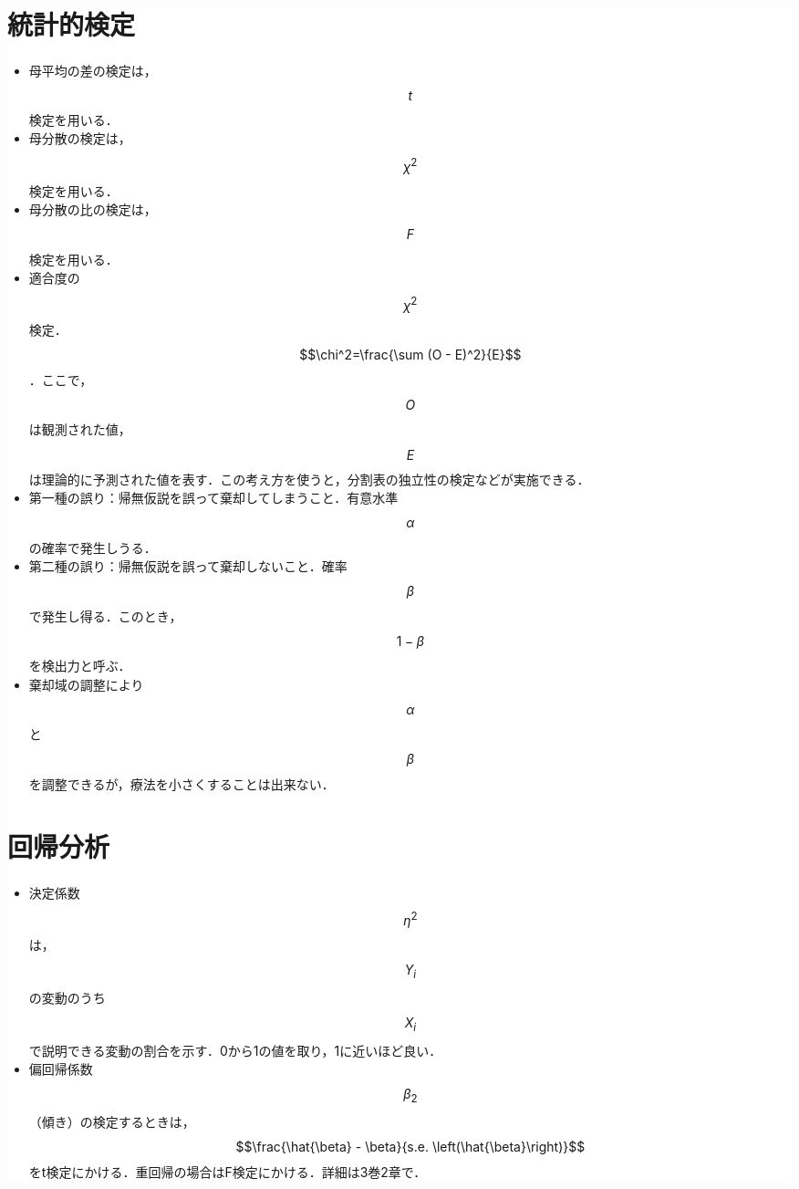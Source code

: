 # 統計的検定

- 母平均の差の検定は，$$t$$検定を用いる．
- 母分散の検定は，$$\chi^2$$検定を用いる．
- 母分散の比の検定は，$$F$$検定を用いる．
- 適合度の$$\chi^2$$検定．$$\chi^2=\frac{\sum (O - E)^2}{E}$$．ここで，$$O$$は観測された値，$$E$$は理論的に予測された値を表す．この考え方を使うと，分割表の独立性の検定などが実施できる．
- 第一種の誤り：帰無仮説を誤って棄却してしまうこと．有意水準$$\alpha$$の確率で発生しうる．
- 第二種の誤り：帰無仮説を誤って棄却しないこと．確率$$\beta$$で発生し得る．このとき，$$1-\beta$$を検出力と呼ぶ．
- 棄却域の調整により$$\alpha$$と$$\beta$$を調整できるが，療法を小さくすることは出来ない．

# 回帰分析

- 決定係数$$\eta^2$$は，$$Y_{i}$$の変動のうち$$X_{i}$$で説明できる変動の割合を示す．0から1の値を取り，1に近いほど良い．
- 偏回帰係数$$\beta_2$$（傾き）の検定するときは，$$\frac{\hat{\beta} - \beta}{s.e. \left(\hat{\beta}\right)}$$をt検定にかける．重回帰の場合はF検定にかける．詳細は3巻2章で．
